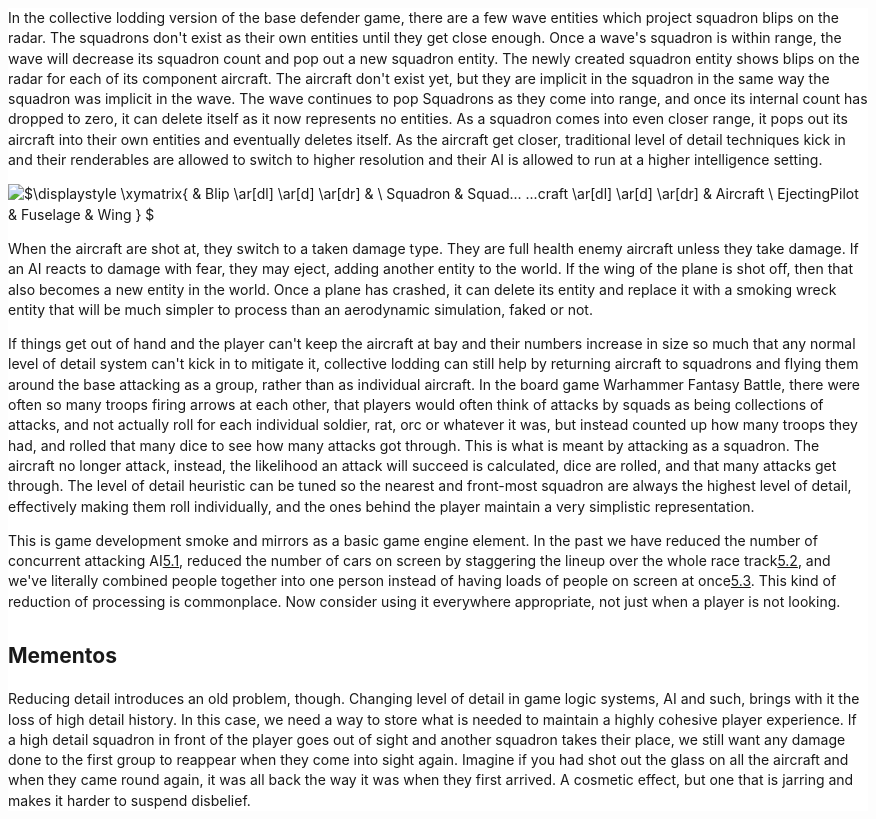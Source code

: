 In the collective lodding version of the base defender game, there are a few wave entities which project squadron blips on the radar. The squadrons don't exist as their own entities until they get close enough. Once a wave's squadron is within range, the wave will decrease its squadron count and pop out a new squadron entity. The newly created squadron entity shows blips on the radar for each of its component aircraft. The aircraft don't exist yet, but they are implicit in the squadron in the same way the squadron was implicit in the wave. The wave continues to pop Squadrons as they come into range, and once its internal count has dropped to zero, it can delete itself as it now represents no entities. As a squadron comes into even closer range, it pops out its aircraft into their own entities and eventually deletes itself. As the aircraft get closer, traditional level of detail techniques kick in and their renderables are allowed to switch to higher resolution and their AI is allowed to run at a higher intelligence setting.

![$\displaystyle \xymatrix{
& Blip \ar[dl] \ar[d] \ar[dr] & \\
Squadron & Squad...
...craft \ar[dl] \ar[d] \ar[dr] & Aircraft \\
EjectingPilot & Fuselage & Wing }
$](https://proxy-prod.omnivore-image-cache.app/347x398,s3citE7XZQm04ix_u0J3k3qecqbAM93oFn6CmHiXu5Hk/https://www.dataorienteddesign.com/dodbook/img23.png) 

When the aircraft are shot at, they switch to a taken damage type. They are full health enemy aircraft unless they take damage. If an AI reacts to damage with fear, they may eject, adding another entity to the world. If the wing of the plane is shot off, then that also becomes a new entity in the world. Once a plane has crashed, it can delete its entity and replace it with a smoking wreck entity that will be much simpler to process than an aerodynamic simulation, faked or not.

If things get out of hand and the player can't keep the aircraft at bay and their numbers increase in size so much that any normal level of detail system can't kick in to mitigate it, collective lodding can still help by returning aircraft to squadrons and flying them around the base attacking as a group, rather than as individual aircraft. In the board game Warhammer Fantasy Battle, there were often so many troops firing arrows at each other, that players would often think of attacks by squads as being collections of attacks, and not actually roll for each individual soldier, rat, orc or whatever it was, but instead counted up how many troops they had, and rolled that many dice to see how many attacks got through. This is what is meant by attacking as a squadron. The aircraft no longer attack, instead, the likelihood an attack will succeed is calculated, dice are rolled, and that many attacks get through. The level of detail heuristic can be tuned so the nearest and front-most squadron are always the highest level of detail, effectively making them roll individually, and the ones behind the player maintain a very simplistic representation.

This is game development smoke and mirrors as a basic game engine element. In the past we have reduced the number of concurrent attacking AI[5.1](https://www.dataorienteddesign.com/dodbook/footnode.html#foot1448), reduced the number of cars on screen by staggering the lineup over the whole race track[5.2](https://www.dataorienteddesign.com/dodbook/footnode.html#foot1449), and we've literally combined people together into one person instead of having loads of people on screen at once[5.3](https://www.dataorienteddesign.com/dodbook/footnode.html#foot1450). This kind of reduction of processing is commonplace. Now consider using it everywhere appropriate, not just when a player is not looking.

## Mementos 

Reducing detail introduces an old problem, though. Changing level of detail in game logic systems, AI and such, brings with it the loss of high detail history. In this case, we need a way to store what is needed to maintain a highly cohesive player experience. If a high detail squadron in front of the player goes out of sight and another squadron takes their place, we still want any damage done to the first group to reappear when they come into sight again. Imagine if you had shot out the glass on all the aircraft and when they came round again, it was all back the way it was when they first arrived. A cosmetic effect, but one that is jarring and makes it harder to suspend disbelief.
